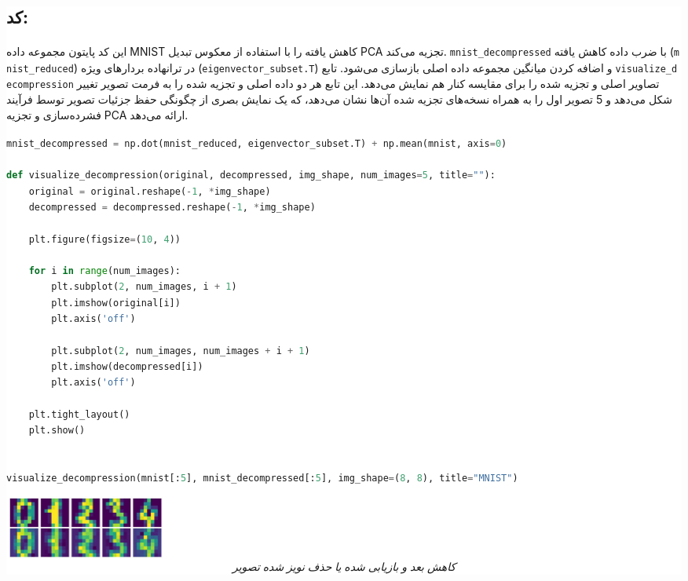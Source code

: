 
## کد:
این کد پایتون مجموعه داده MNIST کاهش یافته را با استفاده از معکوس تبدیل PCA تجزیه می‌کند. `mnist_decompressed` با ضرب داده کاهش یافته (`mnist_reduced`) در ترانهاده بردارهای ویژه (`eigenvector_subset.T`) و اضافه کردن میانگین مجموعه داده اصلی بازسازی می‌شود. تابع `visualize_decompression` تصاویر اصلی و تجزیه شده را برای مقایسه کنار هم نمایش می‌دهد. این تابع هر دو داده اصلی و تجزیه شده را به فرمت تصویر تغییر شکل می‌دهد و 5 تصویر اول را به همراه نسخه‌های تجزیه شده آن‌ها نشان می‌دهد، که یک نمایش بصری از چگونگی حفظ جزئیات تصویر توسط فرآیند فشرده‌سازی و تجزیه PCA ارائه می‌دهد.

```python
mnist_decompressed = np.dot(mnist_reduced, eigenvector_subset.T) + np.mean(mnist, axis=0)

def visualize_decompression(original, decompressed, img_shape, num_images=5, title=""):
    original = original.reshape(-1, *img_shape)
    decompressed = decompressed.reshape(-1, *img_shape)

    plt.figure(figsize=(10, 4))

    for i in range(num_images):
        plt.subplot(2, num_images, i + 1)
        plt.imshow(original[i])
        plt.axis('off')

        plt.subplot(2, num_images, num_images + i + 1)
        plt.imshow(decompressed[i])
        plt.axis('off')

    plt.tight_layout()
    plt.show()


visualize_decompression(mnist[:5], mnist_decompressed[:5], img_shape=(8, 8), title="MNIST")
```

<figure style="flex:0 0 200px; margin:0; text-align:center;">
    <img src="/assets/Toolkitimages/pca/denosiemnist.JPG" alt="denoising_in_crowd1" width="200" style="max-width:50%; height:auto; display:block;" />
    <figcaption><em> کاهش بعد و بازیابی شده یا حذف نویز شده تصویر</em></figcaption>
</figure>
